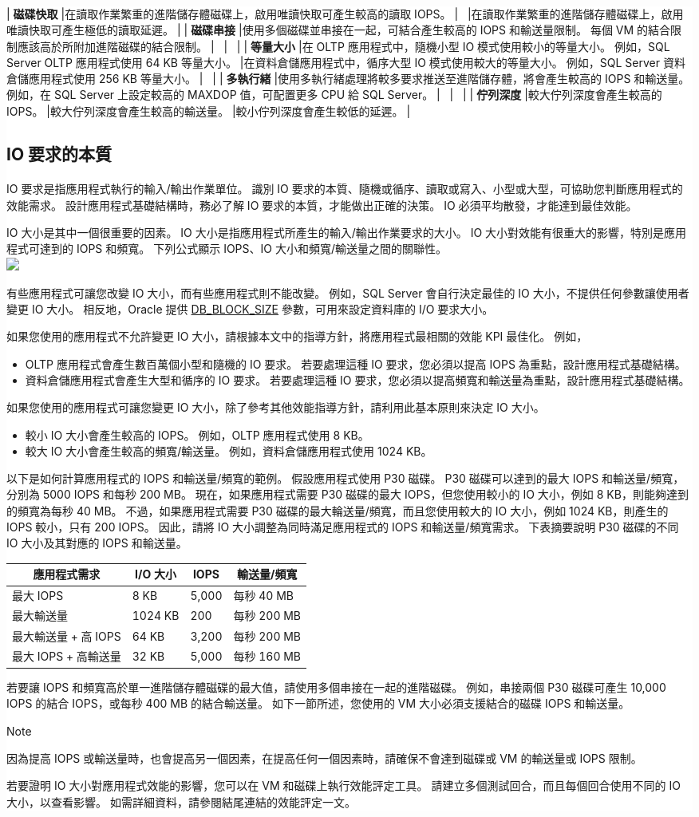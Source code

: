 | **磁碟快取** |在讀取作業繁重的進階儲存體磁碟上，啟用唯讀快取可產生較高的讀取 IOPS。 | &nbsp; |在讀取作業繁重的進階儲存體磁碟上，啟用唯讀快取可產生極低的讀取延遲。 |
| **磁碟串接** |使用多個磁碟並串接在一起，可結合產生較高的 IOPS 和輸送量限制。 每個 VM 的結合限制應該高於所附加進階磁碟的結合限制。 | &nbsp; | &nbsp; |
| **等量大小** |在 OLTP 應用程式中，隨機小型 IO 模式使用較小的等量大小。 例如，SQL Server OLTP 應用程式使用 64 KB 等量大小。 |在資料倉儲應用程式中，循序大型 IO 模式使用較大的等量大小。 例如，SQL Server 資料倉儲應用程式使用 256 KB 等量大小。 | &nbsp; |
| **多執行緒** |使用多執行緒處理將較多要求推送至進階儲存體，將會產生較高的 IOPS 和輸送量。 例如，在 SQL Server 上設定較高的 MAXDOP 值，可配置更多 CPU 給 SQL Server。 | &nbsp; | &nbsp; |
| **佇列深度** |較大佇列深度會產生較高的 IOPS。 |較大佇列深度會產生較高的輸送量。 |較小佇列深度會產生較低的延遲。 |

## <a name="nature-of-io-requests"></a>IO 要求的本質

IO 要求是指應用程式執行的輸入/輸出作業單位。 識別 IO 要求的本質、隨機或循序、讀取或寫入、小型或大型，可協助您判斷應用程式的效能需求。 設計應用程式基礎結構時，務必了解 IO 要求的本質，才能做出正確的決策。 IO 必須平均散發，才能達到最佳效能。

IO 大小是其中一個很重要的因素。 IO 大小是指應用程式所產生的輸入/輸出作業要求的大小。 IO 大小對效能有很重大的影響，特別是應用程式可達到的 IOPS 和頻寬。 下列公式顯示 IOPS、IO 大小和頻寬/輸送量之間的關聯性。  
    ![](media/premium-storage-performance/image1.png)

有些應用程式可讓您改變 IO 大小，而有些應用程式則不能改變。 例如，SQL Server 會自行決定最佳的 IO 大小，不提供任何參數讓使用者變更 IO 大小。 相反地，Oracle 提供 [DB\_BLOCK\_SIZE](https://docs.oracle.com/cd/B19306_01/server.102/b14211/iodesign.htm#i28815) 參數，可用來設定資料庫的 I/O 要求大小。

如果您使用的應用程式不允許變更 IO 大小，請根據本文中的指導方針，將應用程式最相關的效能 KPI 最佳化。 例如，

* OLTP 應用程式會產生數百萬個小型和隨機的 IO 要求。 若要處理這種 IO 要求，您必須以提高 IOPS 為重點，設計應用程式基礎結構。  
* 資料倉儲應用程式會產生大型和循序的 IO 要求。 若要處理這種 IO 要求，您必須以提高頻寬和輸送量為重點，設計應用程式基礎結構。

如果您使用的應用程式可讓您變更 IO 大小，除了參考其他效能指導方針，請利用此基本原則來決定 IO 大小。

* 較小 IO 大小會產生較高的 IOPS。 例如，OLTP 應用程式使用 8 KB。  
* 較大 IO 大小會產生較高的頻寬/輸送量。 例如，資料倉儲應用程式使用 1024 KB。

以下是如何計算應用程式的 IOPS 和輸送量/頻寬的範例。 假設應用程式使用 P30 磁碟。 P30 磁碟可以達到的最大 IOPS 和輸送量/頻寬，分別為 5000 IOPS 和每秒 200 MB。 現在，如果應用程式需要 P30 磁碟的最大 IOPS，但您使用較小的 IO 大小，例如 8 KB，則能夠達到的頻寬為每秒 40 MB。 不過，如果應用程式需要 P30 磁碟的最大輪送量/頻寬，而且您使用較大的 IO 大小，例如 1024 KB，則產生的 IOPS 較小，只有 200 IOPS。 因此，請將 IO 大小調整為同時滿足應用程式的 IOPS 和輸送量/頻寬需求。 下表摘要說明 P30 磁碟的不同 IO 大小及其對應的 IOPS 和輸送量。

| 應用程式需求 | I/O 大小 | IOPS | 輸送量/頻寬 |
| --- | --- | --- | --- |
| 最大 IOPS |8 KB |5,000 |每秒 40 MB |
| 最大輸送量 |1024 KB |200 |每秒 200 MB |
| 最大輸送量 + 高 IOPS |64 KB |3,200 |每秒 200 MB |
| 最大 IOPS + 高輸送量 |32 KB |5,000 |每秒 160 MB |

若要讓 IOPS 和頻寬高於單一進階儲存體磁碟的最大值，請使用多個串接在一起的進階磁碟。 例如，串接兩個 P30 磁碟可產生 10,000 IOPS 的結合 IOPS，或每秒 400 MB 的結合輸送量。 如下一節所述，您使用的 VM 大小必須支援結合的磁碟 IOPS 和輸送量。

> [!NOTE]
> 因為提高 IOPS 或輸送量時，也會提高另一個因素，在提高任何一個因素時，請確保不會達到磁碟或 VM 的輸送量或 IOPS 限制。

若要證明 IO 大小對應用程式效能的影響，您可以在 VM 和磁碟上執行效能評定工具。 請建立多個測試回合，而且每個回合使用不同的 IO 大小，以查看影響。 如需詳細資料，請參閱結尾連結的效能評定一文。

